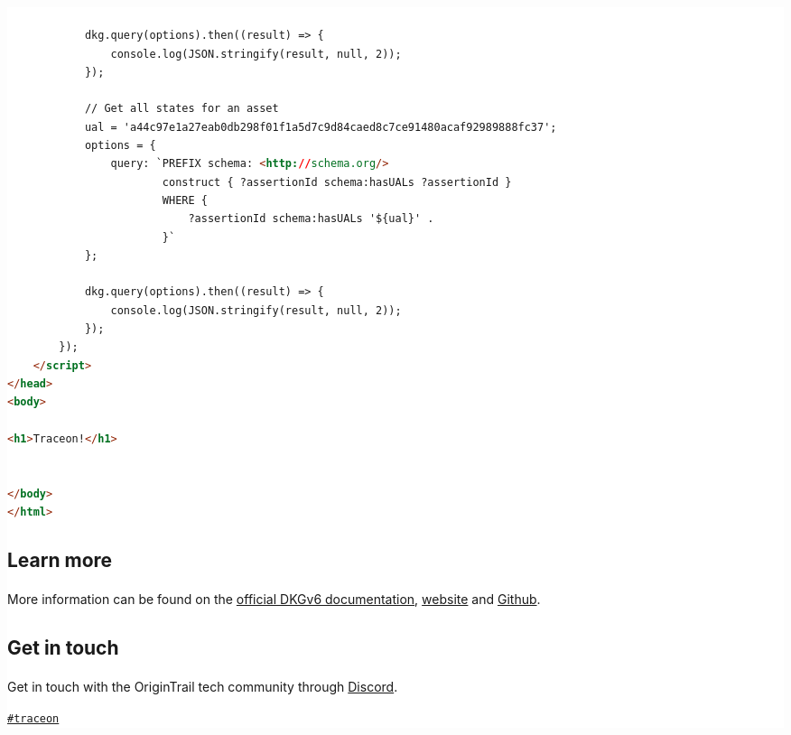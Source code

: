 ```html

            dkg.query(options).then((result) => {
                console.log(JSON.stringify(result, null, 2));
            });
            
            // Get all states for an asset
            ual = 'a44c97e1a27eab0db298f01f1a5d7c9d84caed8c7ce91480acaf92989888fc37';
            options = {
                query: `PREFIX schema: <http://schema.org/>
                        construct { ?assertionId schema:hasUALs ?assertionId }
                        WHERE {
                            ?assertionId schema:hasUALs '${ual}' .
                        }`
            };

            dkg.query(options).then((result) => {
                console.log(JSON.stringify(result, null, 2));
            });
        });
    </script>
</head>
<body>

<h1>Traceon!</h1>


</body>
</html>
```

## Learn more

More information can be found on the [official DKGv6 documentation](https://docs.origintrail.io/dkg-v6-upcoming-version/introduction-to-dkg-v6-start-here), [website](https://origintrail.io) and [Github](https://github.com/OriginTrail).

## Get in touch

Get in touch with the OriginTrail tech community through [Discord](https://discordapp.com/invite/FCgYk2S). 

[`#traceon`]()
